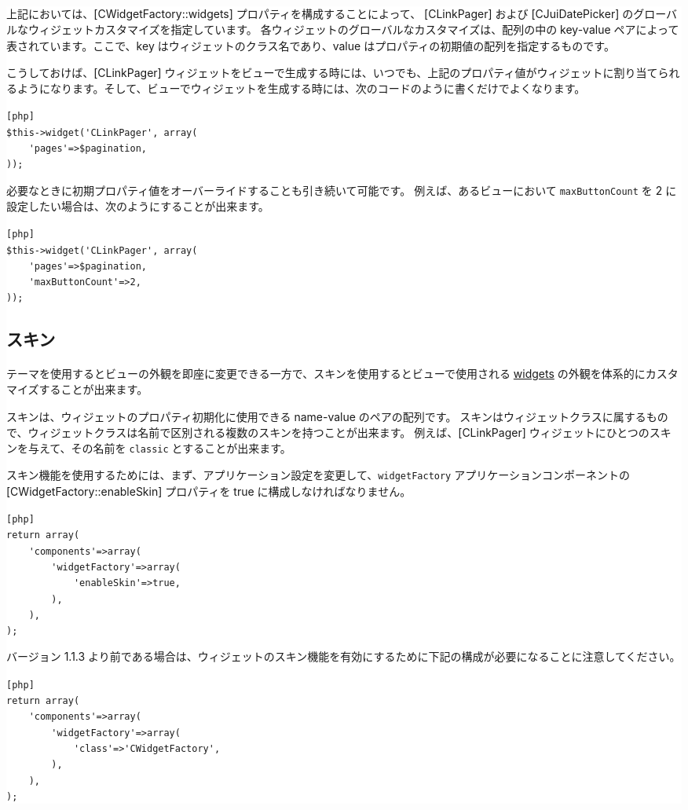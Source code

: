 上記においては、[CWidgetFactory::widgets] プロパティを構成することによって、
[CLinkPager] および [CJuiDatePicker] のグローバルなウィジェットカスタマイズを指定しています。
各ウィジェットのグローバルなカスタマイズは、配列の中の key-value ペアによって表されています。ここで、key はウィジェットのクラス名であり、value はプロパティの初期値の配列を指定するものです。

こうしておけば、[CLinkPager] ウィジェットをビューで生成する時には、いつでも、上記のプロパティ値がウィジェットに割り当てられるようになります。そして、ビューでウィジェットを生成する時には、次のコードのように書くだけでよくなります。

~~~
[php]
$this->widget('CLinkPager', array(
	'pages'=>$pagination,
));
~~~

必要なときに初期プロパティ値をオーバーライドすることも引き続いて可能です。
例えば、あるビューにおいて `maxButtonCount` を 2 に設定したい場合は、次のようにすることが出来ます。

~~~
[php]
$this->widget('CLinkPager', array(
	'pages'=>$pagination,
	'maxButtonCount'=>2,
));
~~~


スキン
------

テーマを使用するとビューの外観を即座に変更できる一方で、スキンを使用するとビューで使用される [widgets](/doc/guide/basics.view#widget) の外観を体系的にカスタマイズすることが出来ます。

スキンは、ウィジェットのプロパティ初期化に使用できる name-value のペアの配列です。
スキンはウィジェットクラスに属するもので、ウィジェットクラスは名前で区別される複数のスキンを持つことが出来ます。
例えば、[CLinkPager] ウィジェットにひとつのスキンを与えて、その名前を `classic` とすることが出来ます。

スキン機能を使用するためには、まず、アプリケーション設定を変更して、`widgetFactory` アプリケーションコンポーネントの [CWidgetFactory::enableSkin] プロパティを true に構成しなければなりません。

~~~
[php]
return array(
    'components'=>array(
        'widgetFactory'=>array(
            'enableSkin'=>true,
        ),
    ),
);
~~~

バージョン 1.1.3 より前である場合は、ウィジェットのスキン機能を有効にするために下記の構成が必要になることに注意してください。

~~~
[php]
return array(
    'components'=>array(
        'widgetFactory'=>array(
            'class'=>'CWidgetFactory',
        ),
    ),
);
~~~
